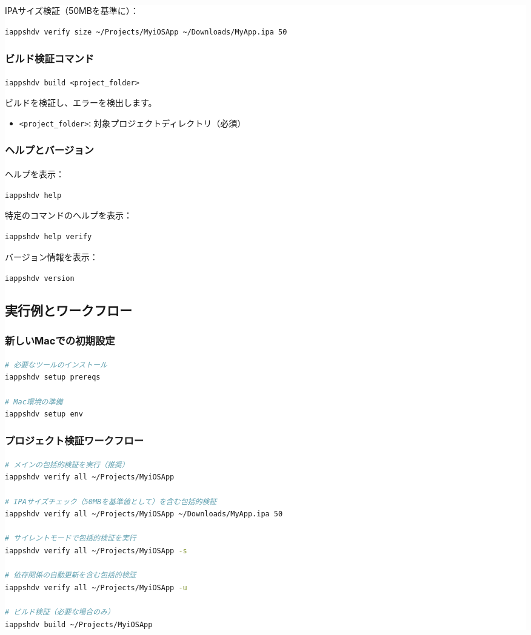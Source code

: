IPAサイズ検証（50MBを基準に）：
```bash
iappshdv verify size ~/Projects/MyiOSApp ~/Downloads/MyApp.ipa 50
```

### ビルド検証コマンド

```
iappshdv build <project_folder>
```

ビルドを検証し、エラーを検出します。

- `<project_folder>`: 対象プロジェクトディレクトリ（必須）

### ヘルプとバージョン

ヘルプを表示：
```bash
iappshdv help
```

特定のコマンドのヘルプを表示：
```bash
iappshdv help verify
```

バージョン情報を表示：
```bash
iappshdv version
```

## 実行例とワークフロー

### 新しいMacでの初期設定

```bash
# 必要なツールのインストール
iappshdv setup prereqs

# Mac環境の準備
iappshdv setup env
```

### プロジェクト検証ワークフロー

```bash
# メインの包括的検証を実行（推奨）
iappshdv verify all ~/Projects/MyiOSApp

# IPAサイズチェック（50MBを基準値として）を含む包括的検証
iappshdv verify all ~/Projects/MyiOSApp ~/Downloads/MyApp.ipa 50

# サイレントモードで包括的検証を実行
iappshdv verify all ~/Projects/MyiOSApp -s

# 依存関係の自動更新を含む包括的検証
iappshdv verify all ~/Projects/MyiOSApp -u

# ビルド検証（必要な場合のみ）
iappshdv build ~/Projects/MyiOSApp
```
